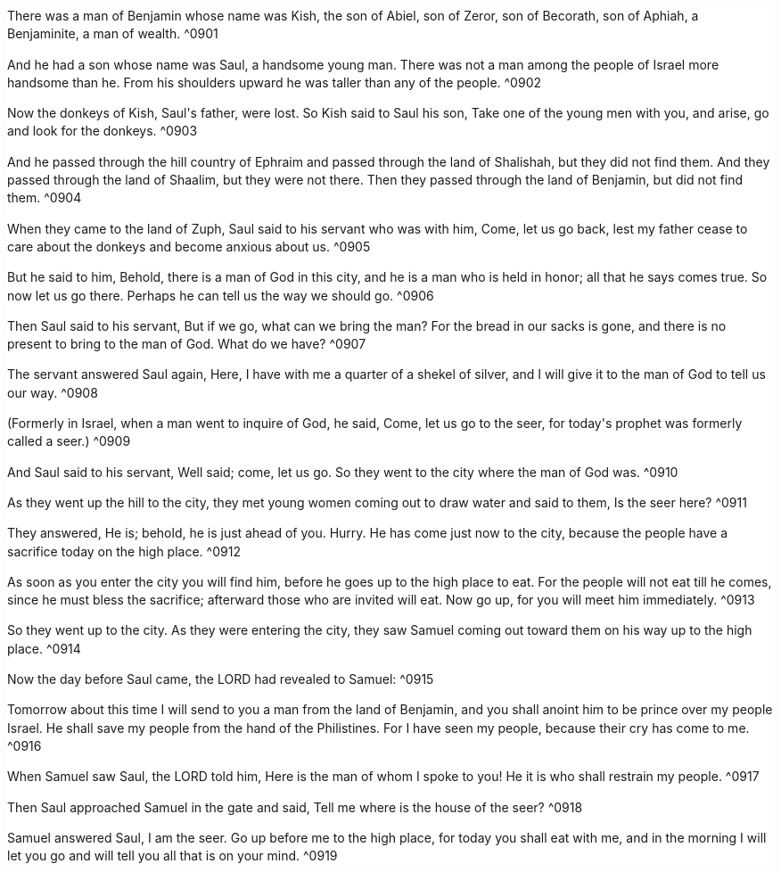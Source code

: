 
There was a man of Benjamin whose name was Kish, the son of Abiel, son of Zeror, son of Becorath, son of Aphiah, a Benjaminite, a man of wealth. ^0901

And he had a son whose name was Saul, a handsome young man. There was not a man among the people of Israel more handsome than he. From his shoulders upward he was taller than any of the people. ^0902

Now the donkeys of Kish, Saul's father, were lost. So Kish said to Saul his son, Take one of the young men with you, and arise, go and look for the donkeys. ^0903

And he passed through the hill country of Ephraim and passed through the land of Shalishah, but they did not find them. And they passed through the land of Shaalim, but they were not there. Then they passed through the land of Benjamin, but did not find them. ^0904

When they came to the land of Zuph, Saul said to his servant who was with him, Come, let us go back, lest my father cease to care about the donkeys and become anxious about us. ^0905

But he said to him, Behold, there is a man of God in this city, and he is a man who is held in honor; all that he says comes true. So now let us go there. Perhaps he can tell us the way we should go. ^0906

Then Saul said to his servant, But if we go, what can we bring the man? For the bread in our sacks is gone, and there is no present to bring to the man of God. What do we have? ^0907

The servant answered Saul again, Here, I have with me a quarter of a shekel of silver, and I will give it to the man of God to tell us our way. ^0908

(Formerly in Israel, when a man went to inquire of God, he said, Come, let us go to the seer, for today's prophet was formerly called a seer.) ^0909

And Saul said to his servant, Well said; come, let us go. So they went to the city where the man of God was. ^0910

As they went up the hill to the city, they met young women coming out to draw water and said to them, Is the seer here? ^0911

They answered, He is; behold, he is just ahead of you. Hurry. He has come just now to the city, because the people have a sacrifice today on the high place. ^0912

As soon as you enter the city you will find him, before he goes up to the high place to eat. For the people will not eat till he comes, since he must bless the sacrifice; afterward those who are invited will eat. Now go up, for you will meet him immediately. ^0913

So they went up to the city. As they were entering the city, they saw Samuel coming out toward them on his way up to the high place. ^0914

Now the day before Saul came, the LORD had revealed to Samuel: ^0915

Tomorrow about this time I will send to you a man from the land of Benjamin, and you shall anoint him to be prince over my people Israel. He shall save my people from the hand of the Philistines. For I have seen my people, because their cry has come to me. ^0916

When Samuel saw Saul, the LORD told him, Here is the man of whom I spoke to you! He it is who shall restrain my people. ^0917

Then Saul approached Samuel in the gate and said, Tell me where is the house of the seer? ^0918

Samuel answered Saul, I am the seer. Go up before me to the high place, for today you shall eat with me, and in the morning I will let you go and will tell you all that is on your mind. ^0919
